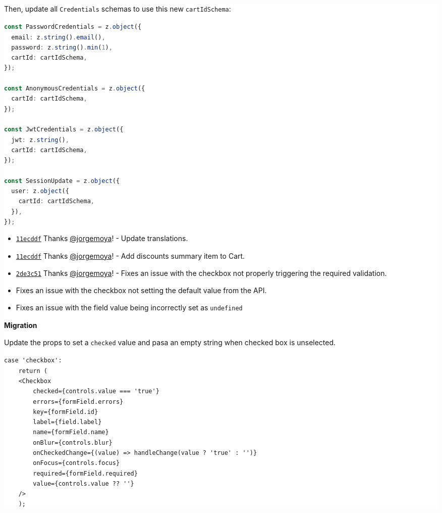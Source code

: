 Then, update all `Credentials` schemas to use this new `cartIdSchema`:

```ts
const PasswordCredentials = z.object({
  email: z.string().email(),
  password: z.string().min(1),
  cartId: cartIdSchema,
});

const AnonymousCredentials = z.object({
  cartId: cartIdSchema,
});

const JwtCredentials = z.object({
  jwt: z.string(),
  cartId: cartIdSchema,
});

const SessionUpdate = z.object({
  user: z.object({
    cartId: cartIdSchema,
  }),
});
```

- [`11ecddf`](https://github.com/bigcommerce/catalyst/commit/11ecddf) Thanks [@jorgemoya](https://github.com/jorgemoya)! - Update translations.

- [`11ecddf`](https://github.com/bigcommerce/catalyst/commit/11ecddf) Thanks [@jorgemoya](https://github.com/jorgemoya)! - Add discounts summary item to Cart.

- [`2de3c51`](https://github.com/bigcommerce/catalyst/commit/2de3c51) Thanks [@jorgemoya](https://github.com/jorgemoya)! - Fixes an issue with the checkbox not properly triggering the required validation.
- Fixes an issue with the checkbox not setting the default value from the API.
- Fixes an issue with the field value being incorrectly set as `undefined`

**Migration**

Update the props to set a `checked` value and pasa an empty string when checked box is unselected.

```
case 'checkbox':
    return (
    <Checkbox
        checked={controls.value === 'true'}
        errors={formField.errors}
        key={formField.id}
        label={field.label}
        name={formField.name}
        onBlur={controls.blur}
        onCheckedChange={(value) => handleChange(value ? 'true' : '')}
        onFocus={controls.focus}
        required={formField.required}
        value={controls.value ?? ''}
    />
    );
```
